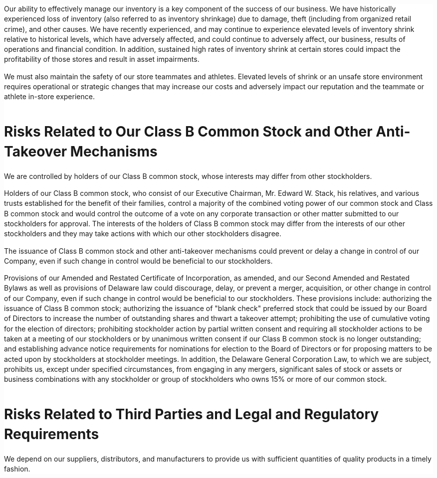Our ability to effectively manage our inventory is a key component of the success of our business. We have historically experienced loss of inventory (also referred to as inventory shrinkage) due to damage, theft (including from organized retail crime), and other causes. We have recently experienced, and may continue to experience elevated levels of inventory shrink relative to historical levels, which have adversely affected, and could continue to adversely affect, our business, results of operations and financial condition. In addition, sustained high rates of inventory shrink at certain stores could impact the profitability of those stores and result in asset impairments.

We must also maintain the safety of our store teammates and athletes. Elevated levels of shrink or an unsafe store environment requires operational or strategic changes that may increase our costs and adversely impact our reputation and the teammate or athlete in-store experience.

# Risks Related to Our Class B Common Stock and Other Anti-Takeover Mechanisms

We are controlled by holders of our Class B common stock, whose interests may differ from other stockholders.

Holders of our Class B common stock, who consist of our Executive Chairman, Mr. Edward W. Stack, his relatives, and various trusts established for the benefit of their families, control a majority of the combined voting power of our common stock and Class B common stock and would control the outcome of a vote on any corporate transaction or other matter submitted to our stockholders for approval. The interests of the holders of Class B common stock may differ from the interests of our other stockholders and they may take actions with which our other stockholders disagree.

The issuance of Class B common stock and other anti-takeover mechanisms could prevent or delay a change in control of our Company, even if such change in control would be beneficial to our stockholders.

Provisions of our Amended and Restated Certificate of Incorporation, as amended, and our Second Amended and Restated Bylaws as well as provisions of Delaware law could discourage, delay, or prevent a merger, acquisition, or other change in control of our Company, even if such change in control would be beneficial to our stockholders. These provisions include: authorizing the issuance of Class B common stock; authorizing the issuance of "blank check" preferred stock that could be issued by our Board of Directors to increase the number of outstanding shares and thwart a takeover attempt; prohibiting the use of cumulative voting for the election of directors; prohibiting stockholder action by partial written consent and requiring all stockholder actions to be taken at a meeting of our stockholders or by unanimous written consent if our Class B common stock is no longer outstanding; and establishing advance notice requirements for nominations for election to the Board of Directors or for proposing matters to be acted upon by stockholders at stockholder meetings. In addition, the Delaware General Corporation Law, to which we are subject, prohibits us, except under specified circumstances, from engaging in any mergers, significant sales of stock or assets or business combinations with any stockholder or group of stockholders who owns  $15\%$  or more of our common stock.

# Risks Related to Third Parties and Legal and Regulatory Requirements

We depend on our suppliers, distributors, and manufacturers to provide us with sufficient quantities of quality products in a timely fashion.
